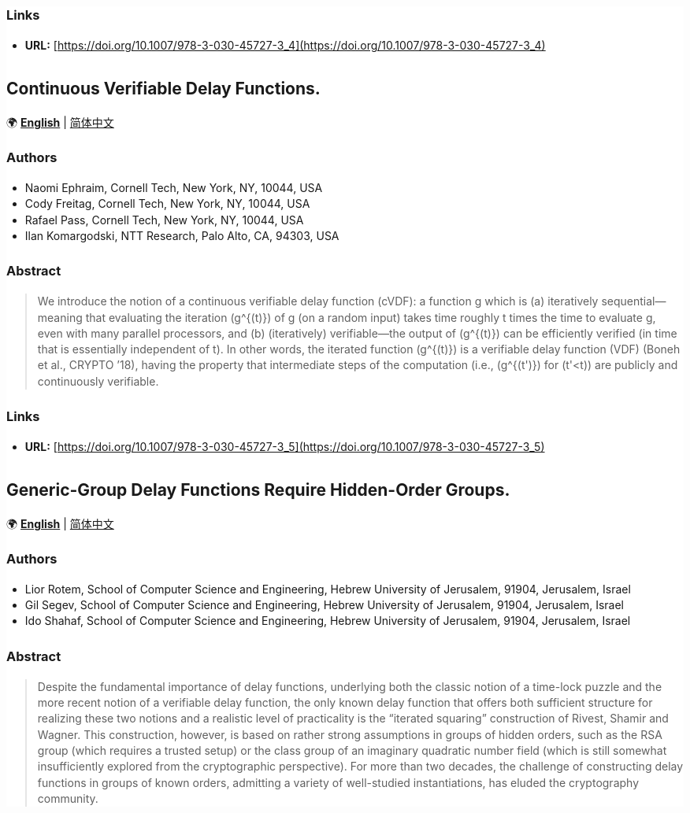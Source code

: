 ### Links
- **URL:** [https://doi.org/10.1007/978-3-030-45727-3_4](https://doi.org/10.1007/978-3-030-45727-3_4)
## Continuous Verifiable Delay Functions.
🌍 **[English](../../../docs/en/Eurocrypt/Eurocrypt%2020-3.md#continuous-verifiable-delay-functions)** | [简体中文](../../../docs/zh-CN/Eurocrypt/Eurocrypt%2020-3.md#continuous-verifiable-delay-functions)
### Authors
* Naomi Ephraim, Cornell Tech, New York, NY, 10044, USA
* Cody Freitag, Cornell Tech, New York, NY, 10044, USA
* Rafael Pass, Cornell Tech, New York, NY, 10044, USA
* Ilan Komargodski, NTT Research, Palo Alto, CA, 94303, USA
### Abstract
> We introduce the notion of a continuous verifiable delay function (cVDF): a function g which is (a) iteratively sequential—meaning that evaluating the iteration \(g^{(t)}\) of g (on a random input) takes time roughly t times the time to evaluate g, even with many parallel processors, and (b) (iteratively) verifiable—the output of \(g^{(t)}\) can be efficiently verified (in time that is essentially independent of t). In other words, the iterated function \(g^{(t)}\) is a verifiable delay function (VDF) (Boneh et al., CRYPTO ’18), having the property that intermediate steps of the computation (i.e., \(g^{(t')}\) for \(t'<t\)) are publicly and continuously verifiable.

### Links
- **URL:** [https://doi.org/10.1007/978-3-030-45727-3_5](https://doi.org/10.1007/978-3-030-45727-3_5)
## Generic-Group Delay Functions Require Hidden-Order Groups.
🌍 **[English](../../../docs/en/Eurocrypt/Eurocrypt%2020-3.md#generic-group-delay-functions-require-hidden-order-groups)** | [简体中文](../../../docs/zh-CN/Eurocrypt/Eurocrypt%2020-3.md#generic-group-delay-functions-require-hidden-order-groups)
### Authors
* Lior Rotem, School of Computer Science and Engineering, Hebrew University of Jerusalem, 91904, Jerusalem, Israel
* Gil Segev, School of Computer Science and Engineering, Hebrew University of Jerusalem, 91904, Jerusalem, Israel
* Ido Shahaf, School of Computer Science and Engineering, Hebrew University of Jerusalem, 91904, Jerusalem, Israel
### Abstract
> Despite the fundamental importance of delay functions, underlying both the classic notion of a time-lock puzzle and the more recent notion of a verifiable delay function, the only known delay function that offers both sufficient structure for realizing these two notions and a realistic level of practicality is the “iterated squaring” construction of Rivest, Shamir and Wagner. This construction, however, is based on rather strong assumptions in groups of hidden orders, such as the RSA group (which requires a trusted setup) or the class group of an imaginary quadratic number field (which is still somewhat insufficiently explored from the cryptographic perspective). For more than two decades, the challenge of constructing delay functions in groups of known orders, admitting a variety of well-studied instantiations, has eluded the cryptography community.
